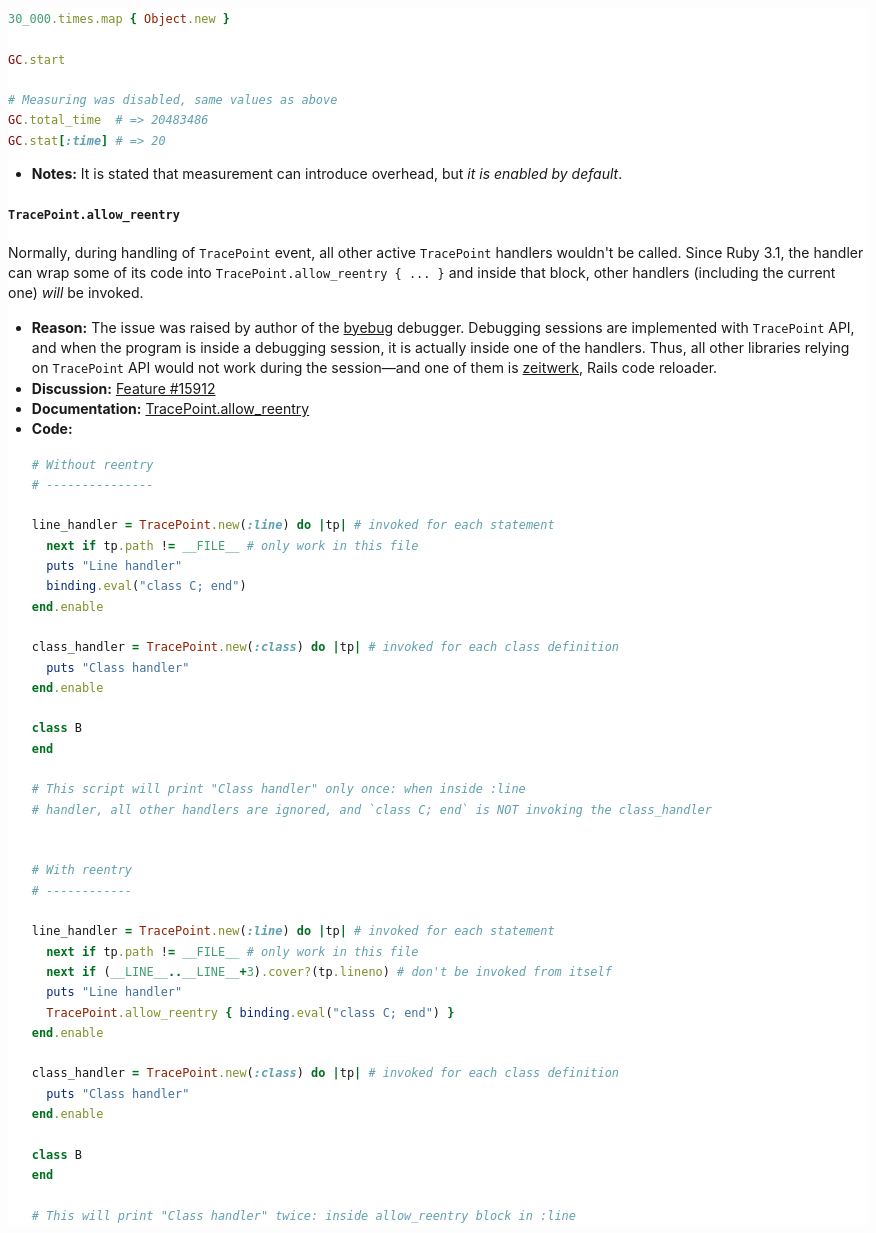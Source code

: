   ```ruby
  30_000.times.map { Object.new }

  GC.start

  # Measuring was disabled, same values as above
  GC.total_time  # => 20483486
  GC.stat[:time] # => 20
  ```
* **Notes:** It is stated that measurement can introduce overhead, but _it is enabled by default_.

#### `TracePoint.allow_reentry`

Normally, during handling of `TracePoint` event, all other active `TracePoint` handlers wouldn't be called. Since Ruby 3.1, the handler can wrap some of its code into `TracePoint.allow_reentry { ... }` and inside that block, other handlers (including the current one) _will_ be invoked.

* **Reason:** The issue was raised by author of the [byebug](https://github.com/deivid-rodriguez/byebug) debugger. Debugging sessions are implemented with `TracePoint` API, and when the program is inside a debugging session, it is actually inside one of the handlers. Thus, all other libraries relying on `TracePoint` API would not work during the session—and one of them is [zeitwerk](https://github.com/fxn/zeitwerk), Rails code reloader.
* **Discussion:** [Feature #15912](https://bugs.ruby-lang.org/issues/15912)
* **Documentation:** [TracePoint.allow_reentry](https://docs.ruby-lang.org/en/3.1/TracePoint.html#method-c-allow_reentry)
* **Code:**
  ```ruby
  # Without reentry
  # ---------------

  line_handler = TracePoint.new(:line) do |tp| # invoked for each statement
    next if tp.path != __FILE__ # only work in this file
    puts "Line handler"
    binding.eval("class C; end")
  end.enable

  class_handler = TracePoint.new(:class) do |tp| # invoked for each class definition
    puts "Class handler"
  end.enable

  class B
  end

  # This script will print "Class handler" only once: when inside :line
  # handler, all other handlers are ignored, and `class C; end` is NOT invoking the class_handler


  # With reentry
  # ------------

  line_handler = TracePoint.new(:line) do |tp| # invoked for each statement
    next if tp.path != __FILE__ # only work in this file
    next if (__LINE__..__LINE__+3).cover?(tp.lineno) # don't be invoked from itself
    puts "Line handler"
    TracePoint.allow_reentry { binding.eval("class C; end") }
  end.enable

  class_handler = TracePoint.new(:class) do |tp| # invoked for each class definition
    puts "Class handler"
  end.enable

  class B
  end

  # This will print "Class handler" twice: inside allow_reentry block in :line
  ```